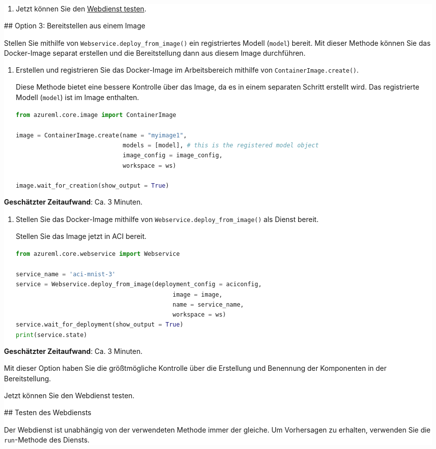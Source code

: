 1. Jetzt können Sie den [Webdienst testen](#test-web-service).

<a name='deploy-from-image'/>
## <a name="option-3-deploy-from-image"></a>Option 3: Bereitstellen aus einem Image

Stellen Sie mithilfe von `Webservice.deploy_from_image()` ein registriertes Modell (`model`) bereit. Mit dieser Methode können Sie das Docker-Image separat erstellen und die Bereitstellung dann aus diesem Image durchführen.

1. Erstellen und registrieren Sie das Docker-Image im Arbeitsbereich mithilfe von `ContainerImage.create()`.

    Diese Methode bietet eine bessere Kontrolle über das Image, da es in einem separaten Schritt erstellt wird.  Das registrierte Modell (`model`) ist im Image enthalten.
    
    ```python
    from azureml.core.image import ContainerImage
    
    image = ContainerImage.create(name = "myimage1",
                                  models = [model], # this is the registered model object
                                  image_config = image_config,
                                  workspace = ws)
    
    image.wait_for_creation(show_output = True)
    ```
**Geschätzter Zeitaufwand**: Ca. 3 Minuten.

1. Stellen Sie das Docker-Image mithilfe von `Webservice.deploy_from_image()` als Dienst bereit.

    Stellen Sie das Image jetzt in ACI bereit.  
    
    ```python
    from azureml.core.webservice import Webservice
    
    service_name = 'aci-mnist-3'
    service = Webservice.deploy_from_image(deployment_config = aciconfig,
                                                image = image,
                                                name = service_name,
                                                workspace = ws)
    service.wait_for_deployment(show_output = True)
    print(service.state)
    ```   
 
**Geschätzter Zeitaufwand**: Ca. 3 Minuten.

Mit dieser Option haben Sie die größtmögliche Kontrolle über die Erstellung und Benennung der Komponenten in der Bereitstellung.

Jetzt können Sie den Webdienst testen.

<a name='test-web-service'/>
## <a name="test-the-web-service"></a>Testen des Webdiensts

Der Webdienst ist unabhängig von der verwendeten Methode immer der gleiche.  Um Vorhersagen zu erhalten, verwenden Sie die `run`-Methode des Diensts.  
